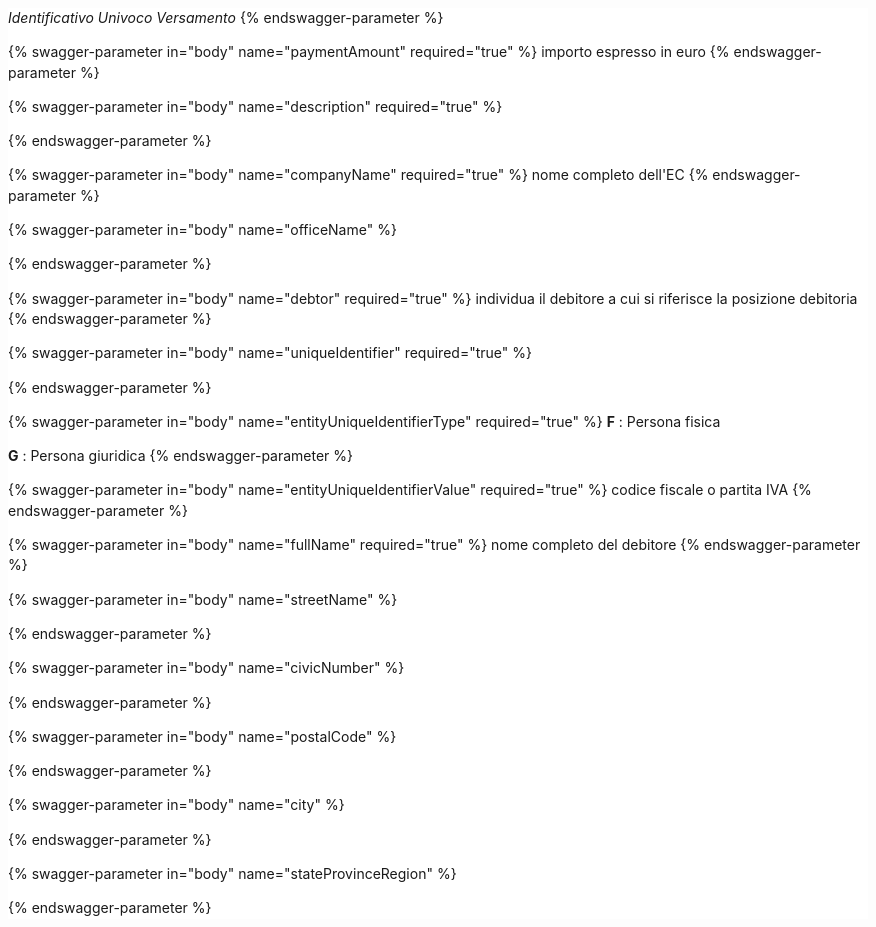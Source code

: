  

_Identificativo Univoco Versamento_
{% endswagger-parameter %}

{% swagger-parameter in="body" name="paymentAmount" required="true" %}
importo espresso in euro
{% endswagger-parameter %}

{% swagger-parameter in="body" name="description" required="true" %}

{% endswagger-parameter %}

{% swagger-parameter in="body" name="companyName" required="true" %}
nome completo dell'EC
{% endswagger-parameter %}

{% swagger-parameter in="body" name="officeName" %}

{% endswagger-parameter %}

{% swagger-parameter in="body" name="debtor" required="true" %}
individua il debitore a cui si riferisce la posizione debitoria
{% endswagger-parameter %}

{% swagger-parameter in="body" name="uniqueIdentifier" required="true" %}

{% endswagger-parameter %}

{% swagger-parameter in="body" name="entityUniqueIdentifierType" required="true" %}
**F** : Persona fisica

**G** : Persona giuridica
{% endswagger-parameter %}

{% swagger-parameter in="body" name="entityUniqueIdentifierValue" required="true" %}
codice fiscale o partita IVA
{% endswagger-parameter %}

{% swagger-parameter in="body" name="fullName" required="true" %}
nome completo del debitore
{% endswagger-parameter %}

{% swagger-parameter in="body" name="streetName" %}

{% endswagger-parameter %}

{% swagger-parameter in="body" name="civicNumber" %}

{% endswagger-parameter %}

{% swagger-parameter in="body" name="postalCode" %}

{% endswagger-parameter %}

{% swagger-parameter in="body" name="city" %}

{% endswagger-parameter %}

{% swagger-parameter in="body" name="stateProvinceRegion" %}

{% endswagger-parameter %}
